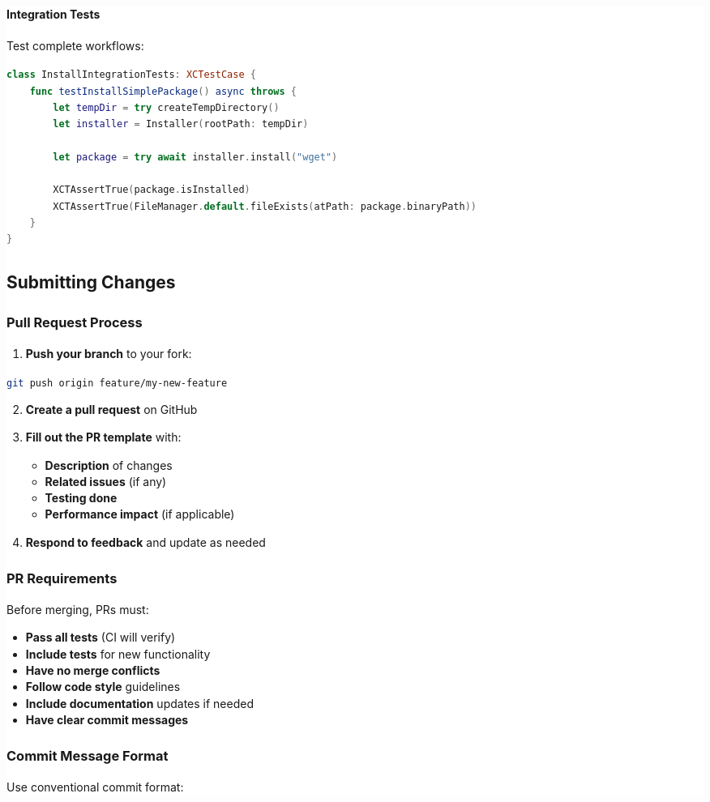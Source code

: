 ```swift
```

#### Integration Tests

Test complete workflows:

```swift
class InstallIntegrationTests: XCTestCase {
    func testInstallSimplePackage() async throws {
        let tempDir = try createTempDirectory()
        let installer = Installer(rootPath: tempDir)
        
        let package = try await installer.install("wget")
        
        XCTAssertTrue(package.isInstalled)
        XCTAssertTrue(FileManager.default.fileExists(atPath: package.binaryPath))
    }
}
```

## Submitting Changes

### Pull Request Process

1. **Push your branch** to your fork:

```bash
git push origin feature/my-new-feature
```

2. **Create a pull request** on GitHub

3. **Fill out the PR template** with:
   - **Description** of changes
   - **Related issues** (if any)
   - **Testing done**
   - **Performance impact** (if applicable)

4. **Respond to feedback** and update as needed

### PR Requirements

Before merging, PRs must:

- **Pass all tests** (CI will verify)
- **Include tests** for new functionality
- **Have no merge conflicts**
- **Follow code style** guidelines
- **Include documentation** updates if needed
- **Have clear commit messages**

### Commit Message Format

Use conventional commit format:
